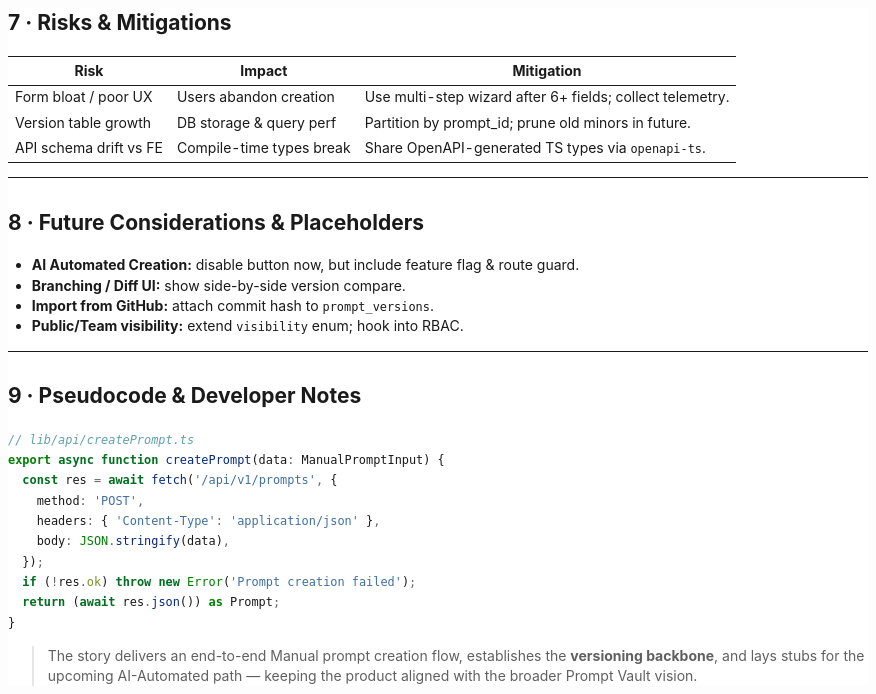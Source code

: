
## 7 · Risks & Mitigations

| Risk                   | Impact                   | Mitigation                                                |
| ---------------------- | ------------------------ | --------------------------------------------------------- |
| Form bloat / poor UX   | Users abandon creation   | Use multi-step wizard after 6+ fields; collect telemetry. |
| Version table growth   | DB storage & query perf  | Partition by prompt\_id; prune old minors in future.      |
| API schema drift vs FE | Compile-time types break | Share OpenAPI-generated TS types via `openapi-ts`.        |

---

## 8 · Future Considerations & Placeholders

* **AI Automated Creation:** disable button now, but include feature flag & route guard.
* **Branching / Diff UI:** show side-by-side version compare.
* **Import from GitHub:** attach commit hash to `prompt_versions`.
* **Public/Team visibility:** extend `visibility` enum; hook into RBAC.

---

## 9 · Pseudocode & Developer Notes

```typescript
// lib/api/createPrompt.ts
export async function createPrompt(data: ManualPromptInput) {
  const res = await fetch('/api/v1/prompts', {
    method: 'POST',
    headers: { 'Content-Type': 'application/json' },
    body: JSON.stringify(data),
  });
  if (!res.ok) throw new Error('Prompt creation failed');
  return (await res.json()) as Prompt;
}
```

> The story delivers an end-to-end Manual prompt creation flow, establishes the **versioning backbone**, and lays stubs for the upcoming AI-Automated path — keeping the product aligned with the broader Prompt Vault vision.

